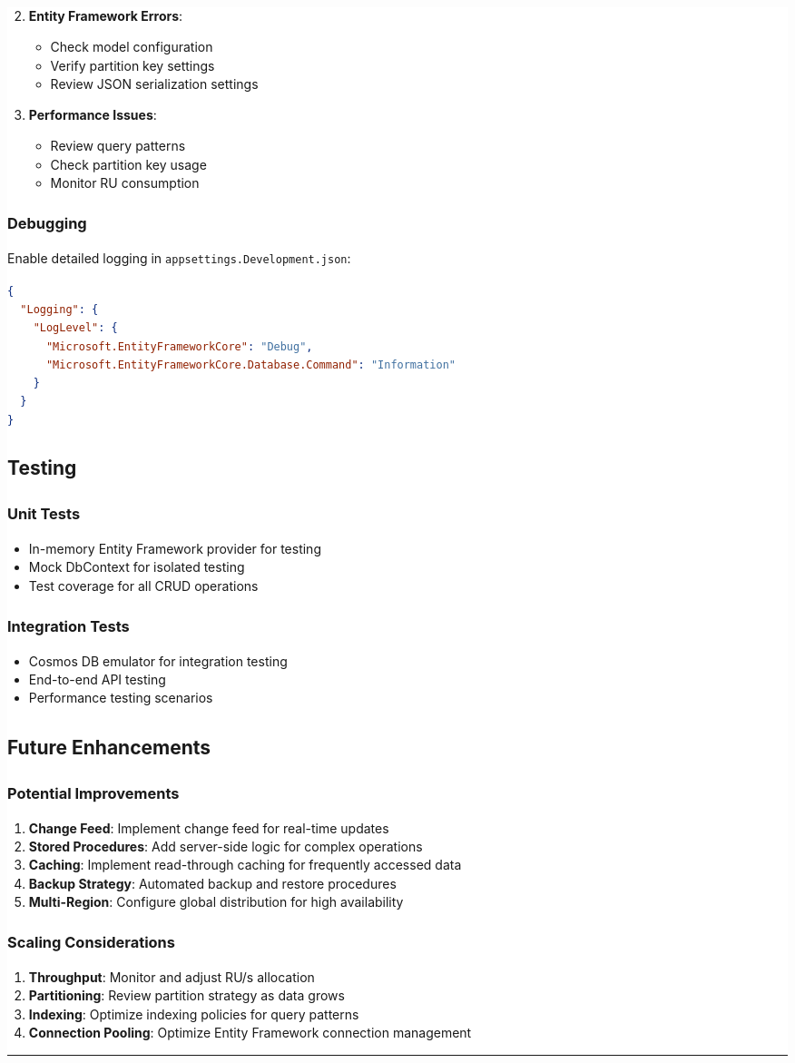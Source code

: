 2. **Entity Framework Errors**:
   - Check model configuration
   - Verify partition key settings
   - Review JSON serialization settings

3. **Performance Issues**:
   - Review query patterns
   - Check partition key usage
   - Monitor RU consumption

### Debugging

Enable detailed logging in `appsettings.Development.json`:

```json
{
  "Logging": {
    "LogLevel": {
      "Microsoft.EntityFrameworkCore": "Debug",
      "Microsoft.EntityFrameworkCore.Database.Command": "Information"
    }
  }
}
```

## Testing

### Unit Tests
- In-memory Entity Framework provider for testing
- Mock DbContext for isolated testing
- Test coverage for all CRUD operations

### Integration Tests
- Cosmos DB emulator for integration testing
- End-to-end API testing
- Performance testing scenarios

## Future Enhancements

### Potential Improvements

1. **Change Feed**: Implement change feed for real-time updates
2. **Stored Procedures**: Add server-side logic for complex operations
3. **Caching**: Implement read-through caching for frequently accessed data
4. **Backup Strategy**: Automated backup and restore procedures
5. **Multi-Region**: Configure global distribution for high availability

### Scaling Considerations

1. **Throughput**: Monitor and adjust RU/s allocation
2. **Partitioning**: Review partition strategy as data grows
3. **Indexing**: Optimize indexing policies for query patterns
4. **Connection Pooling**: Optimize Entity Framework connection management

---